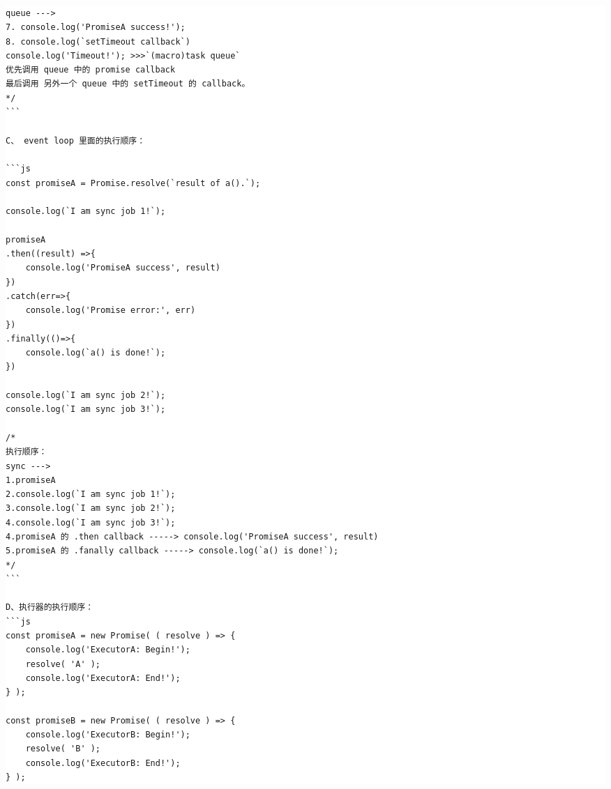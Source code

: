    queue --->
    7. console.log('PromiseA success!');
    8. console.log(`setTimeout callback`)
    console.log('Timeout!'); >>>`(macro)task queue`
    优先调用 queue 中的 promise callback
    最后调用 另外一个 queue 中的 setTimeout 的 callback。
    */
    ```

    C、 event loop 里面的执行顺序：

    ```js
    const promiseA = Promise.resolve(`result of a().`);

    console.log(`I am sync job 1!`);

    promiseA
    .then((result) =>{
        console.log('PromiseA success', result)
    })
    .catch(err=>{
        console.log('Promise error:', err)
    })
    .finally(()=>{
        console.log(`a() is done!`);
    })

    console.log(`I am sync job 2!`);
    console.log(`I am sync job 3!`);

    /*
    执行顺序：
    sync --->
    1.promiseA
    2.console.log(`I am sync job 1!`);
    3.console.log(`I am sync job 2!`);
    4.console.log(`I am sync job 3!`);
    4.promiseA 的 .then callback -----> console.log('PromiseA success', result)
    5.promiseA 的 .fanally callback -----> console.log(`a() is done!`);
    */
    ```

    D、执行器的执行顺序：
    ```js
    const promiseA = new Promise( ( resolve ) => {
        console.log('ExecutorA: Begin!');
        resolve( 'A' );
        console.log('ExecutorA: End!');
    } );

    const promiseB = new Promise( ( resolve ) => {
        console.log('ExecutorB: Begin!');
        resolve( 'B' );
        console.log('ExecutorB: End!');
    } );
